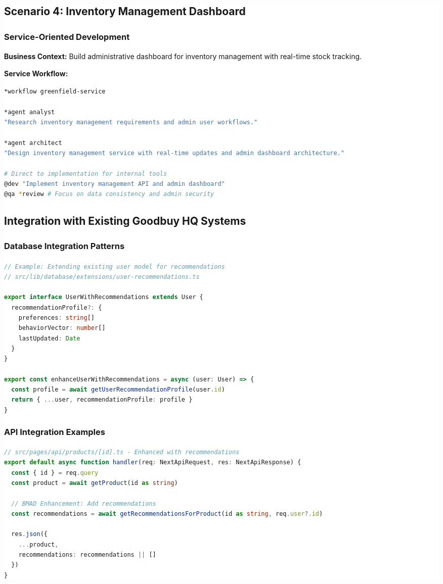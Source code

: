 ## Scenario 4: Inventory Management Dashboard

### Service-Oriented Development

**Business Context:**
Build administrative dashboard for inventory management with real-time stock tracking.

**Service Workflow:**
```bash
*workflow greenfield-service

*agent analyst
"Research inventory management requirements and admin user workflows."

*agent architect  
"Design inventory management service with real-time updates and admin dashboard architecture."

# Direct to implementation for internal tools
@dev "Implement inventory management API and admin dashboard"
@qa *review # Focus on data consistency and admin security
```

## Integration with Existing Goodbuy HQ Systems

### Database Integration Patterns
```typescript
// Example: Extending existing user model for recommendations
// src/lib/database/extensions/user-recommendations.ts

export interface UserWithRecommendations extends User {
  recommendationProfile?: {
    preferences: string[]
    behaviorVector: number[]
    lastUpdated: Date
  }
}

export const enhanceUserWithRecommendations = async (user: User) => {
  const profile = await getUserRecommendationProfile(user.id)
  return { ...user, recommendationProfile: profile }
}
```

### API Integration Examples
```typescript  
// src/pages/api/products/[id].ts - Enhanced with recommendations
export default async function handler(req: NextApiRequest, res: NextApiResponse) {
  const { id } = req.query
  const product = await getProduct(id as string)
  
  // BMAD Enhancement: Add recommendations
  const recommendations = await getRecommendationsForProduct(id as string, req.user?.id)
  
  res.json({
    ...product,
    recommendations: recommendations || []
  })
}
```
